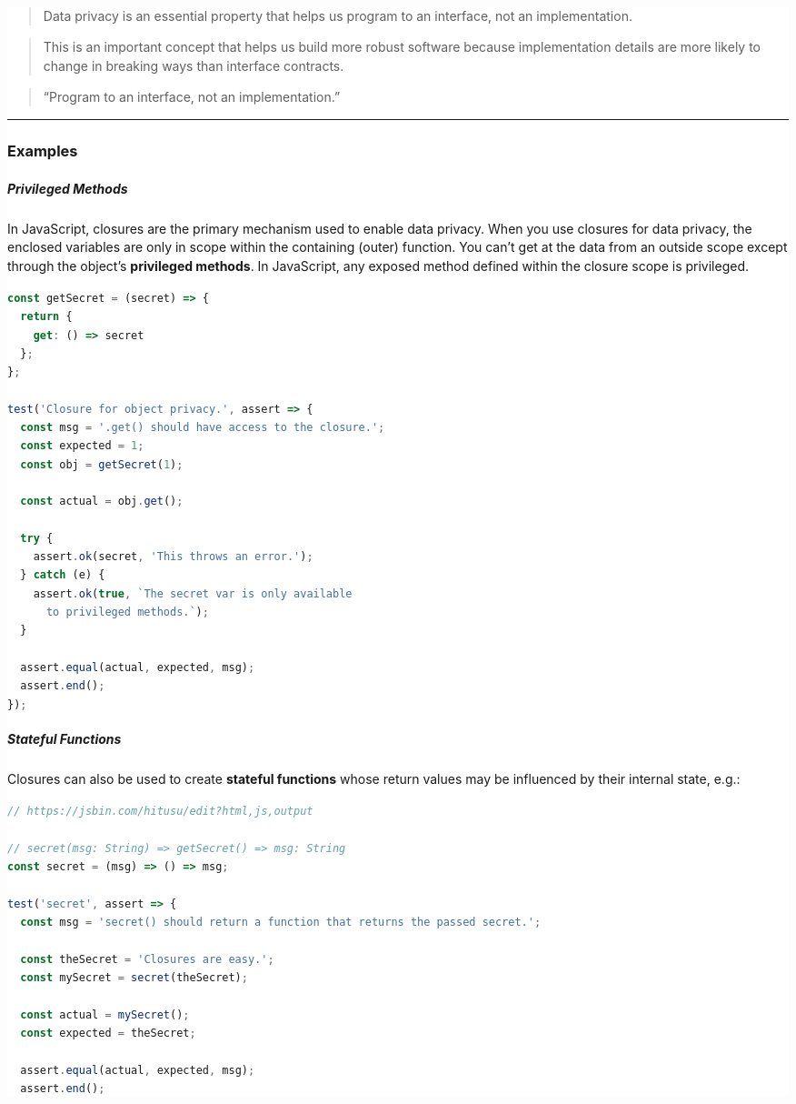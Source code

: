 > Data privacy is an essential property that helps us program to an interface, not an implementation.

> This is an important concept that helps us build more robust software because implementation details are more likely to change in breaking ways than interface contracts. 

> “Program to an interface, not an implementation.”

---

 ### Examples

 ##### Privileged Methods

In JavaScript, closures are the primary mechanism used to enable data privacy. When you use closures for data privacy, the enclosed variables are only in scope within the containing (outer) function. You can’t get at the data from an outside scope except through the object’s __privileged methods__. In JavaScript, any exposed method defined within the closure scope is privileged.

```javascript
const getSecret = (secret) => {
  return {
    get: () => secret
  };
};

test('Closure for object privacy.', assert => {
  const msg = '.get() should have access to the closure.';
  const expected = 1;
  const obj = getSecret(1);

  const actual = obj.get();

  try {
    assert.ok(secret, 'This throws an error.');
  } catch (e) {
    assert.ok(true, `The secret var is only available
      to privileged methods.`);
  }

  assert.equal(actual, expected, msg);
  assert.end();
});
```

 ##### Stateful Functions 

Closures can also be used to create __stateful functions__ whose return values may be influenced by their internal state, e.g.:

```javascript
// https://jsbin.com/hitusu/edit?html,js,output

// secret(msg: String) => getSecret() => msg: String
const secret = (msg) => () => msg;

test('secret', assert => {
  const msg = 'secret() should return a function that returns the passed secret.';

  const theSecret = 'Closures are easy.';
  const mySecret = secret(theSecret);

  const actual = mySecret();
  const expected = theSecret;

  assert.equal(actual, expected, msg);
  assert.end();
```